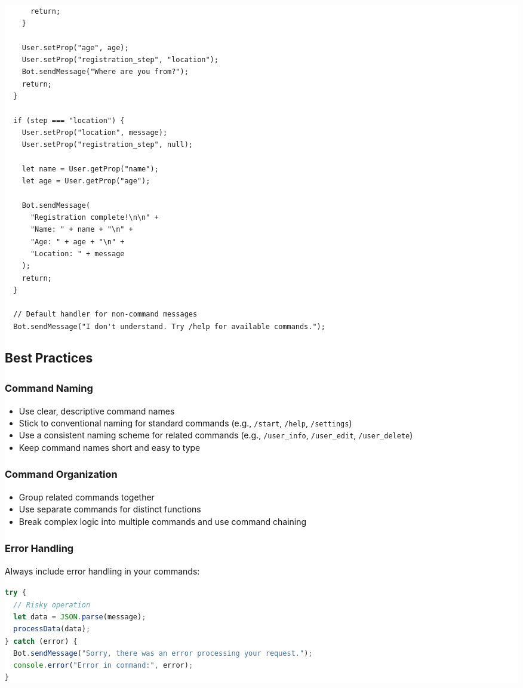 ```
      return;
    }
    
    User.setProp("age", age);
    User.setProp("registration_step", "location");
    Bot.sendMessage("Where are you from?");
    return;
  }
  
  if (step === "location") {
    User.setProp("location", message);
    User.setProp("registration_step", null);
    
    let name = User.getProp("name");
    let age = User.getProp("age");
    
    Bot.sendMessage(
      "Registration complete!\n\n" +
      "Name: " + name + "\n" +
      "Age: " + age + "\n" +
      "Location: " + message
    );
    return;
  }
  
  // Default handler for non-command messages
  Bot.sendMessage("I don't understand. Try /help for available commands.");
```

## Best Practices

### Command Naming

- Use clear, descriptive command names
- Stick to conventional naming for standard commands (e.g., `/start`, `/help`, `/settings`)
- Use a consistent naming scheme for related commands (e.g., `/user_info`, `/user_edit`, `/user_delete`)
- Keep command names short and easy to type

### Command Organization

- Group related commands together
- Use separate commands for distinct functions
- Break complex logic into multiple commands and use command chaining

### Error Handling

Always include error handling in your commands:

```javascript
try {
  // Risky operation
  let data = JSON.parse(message);
  processData(data);
} catch (error) {
  Bot.sendMessage("Sorry, there was an error processing your request.");
  console.error("Error in command:", error);
}
```
